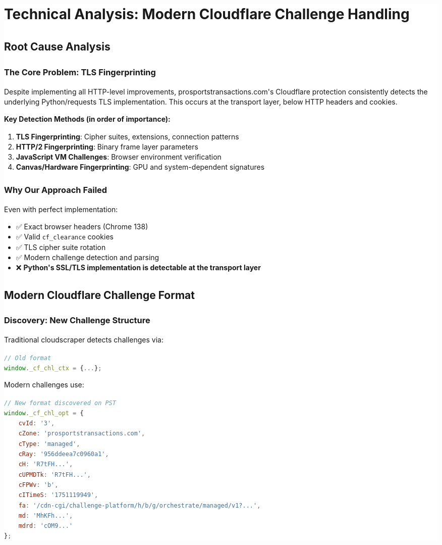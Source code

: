 # Technical Analysis: Modern Cloudflare Challenge Handling

## Root Cause Analysis

### The Core Problem: TLS Fingerprinting

Despite implementing all HTTP-level improvements, prosportstransactions.com's Cloudflare protection consistently detects the underlying Python/requests TLS implementation. This occurs at the transport layer, below HTTP headers and cookies.

**Key Detection Methods (in order of importance):**
1. **TLS Fingerprinting**: Cipher suites, extensions, connection patterns
2. **HTTP/2 Fingerprinting**: Binary frame layer parameters  
3. **JavaScript VM Challenges**: Browser environment verification
4. **Canvas/Hardware Fingerprinting**: GPU and system-dependent signatures

### Why Our Approach Failed

Even with perfect implementation:
- ✅ Exact browser headers (Chrome 138)
- ✅ Valid `cf_clearance` cookies
- ✅ TLS cipher suite rotation
- ✅ Modern challenge detection and parsing
- ❌ **Python's SSL/TLS implementation is detectable at the transport layer**

## Modern Cloudflare Challenge Format

### Discovery: New Challenge Structure

Traditional cloudscraper detects challenges via:
```javascript
// Old format
window._cf_chl_ctx = {...};
```

Modern challenges use:
```javascript
// New format discovered on PST
window._cf_chl_opt = {
    cvId: '3',
    cZone: 'prosportstransactions.com', 
    cType: 'managed',
    cRay: '956ddeea7c0960a1',
    cH: 'R7tFH...',
    cUPMDTk: 'R7tFH...',
    cFPWv: 'b',
    cITimeS: '1751119949',
    fa: '/cdn-cgi/challenge-platform/h/b/g/orchestrate/managed/v1?...',
    md: 'MhKFh...',
    mdrd: 'cOM9...'
};
```
